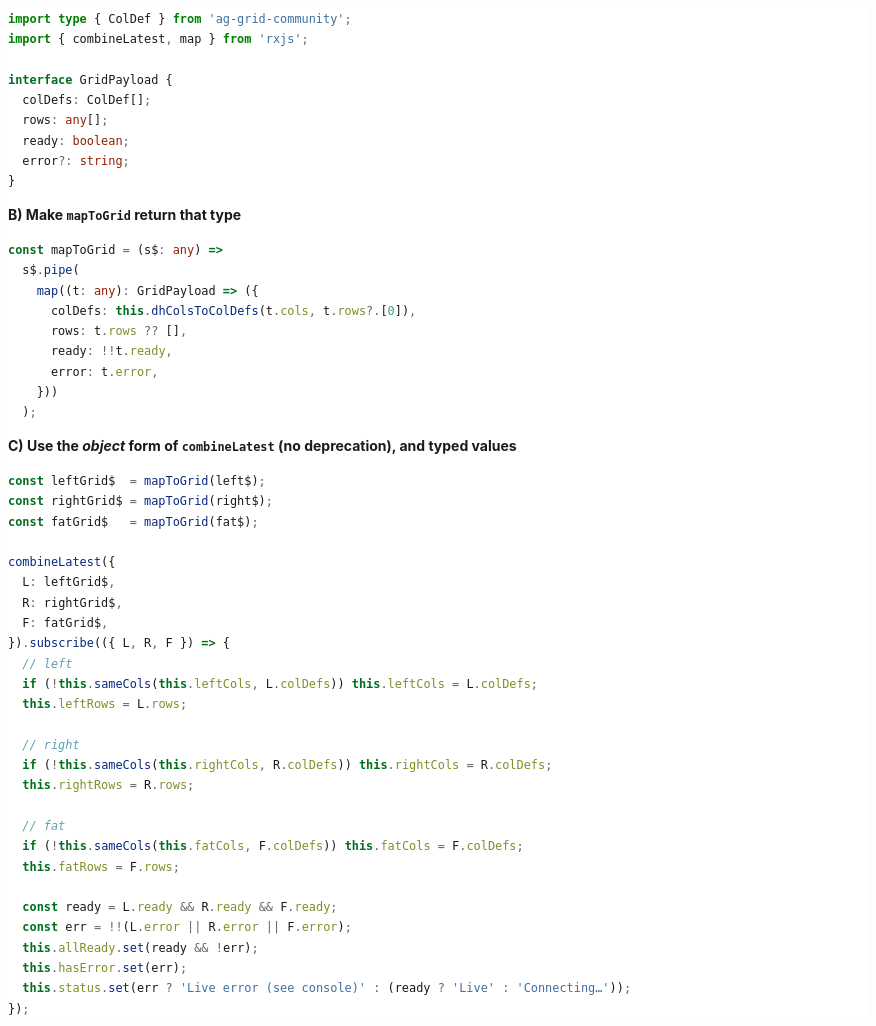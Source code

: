 ```ts
import type { ColDef } from 'ag-grid-community';
import { combineLatest, map } from 'rxjs';

interface GridPayload {
  colDefs: ColDef[];
  rows: any[];
  ready: boolean;
  error?: string;
}
```

**B) Make `mapToGrid` return that type**

```ts
const mapToGrid = (s$: any) =>
  s$.pipe(
    map((t: any): GridPayload => ({
      colDefs: this.dhColsToColDefs(t.cols, t.rows?.[0]),
      rows: t.rows ?? [],
      ready: !!t.ready,
      error: t.error,
    }))
  );
```

**C) Use the _object_ form of `combineLatest` (no deprecation), and typed values**

```ts
const leftGrid$  = mapToGrid(left$);
const rightGrid$ = mapToGrid(right$);
const fatGrid$   = mapToGrid(fat$);

combineLatest({
  L: leftGrid$,
  R: rightGrid$,
  F: fatGrid$,
}).subscribe(({ L, R, F }) => {
  // left
  if (!this.sameCols(this.leftCols, L.colDefs)) this.leftCols = L.colDefs;
  this.leftRows = L.rows;

  // right
  if (!this.sameCols(this.rightCols, R.colDefs)) this.rightCols = R.colDefs;
  this.rightRows = R.rows;

  // fat
  if (!this.sameCols(this.fatCols, F.colDefs)) this.fatCols = F.colDefs;
  this.fatRows = F.rows;

  const ready = L.ready && R.ready && F.ready;
  const err = !!(L.error || R.error || F.error);
  this.allReady.set(ready && !err);
  this.hasError.set(err);
  this.status.set(err ? 'Live error (see console)' : (ready ? 'Live' : 'Connecting…'));
});
```
